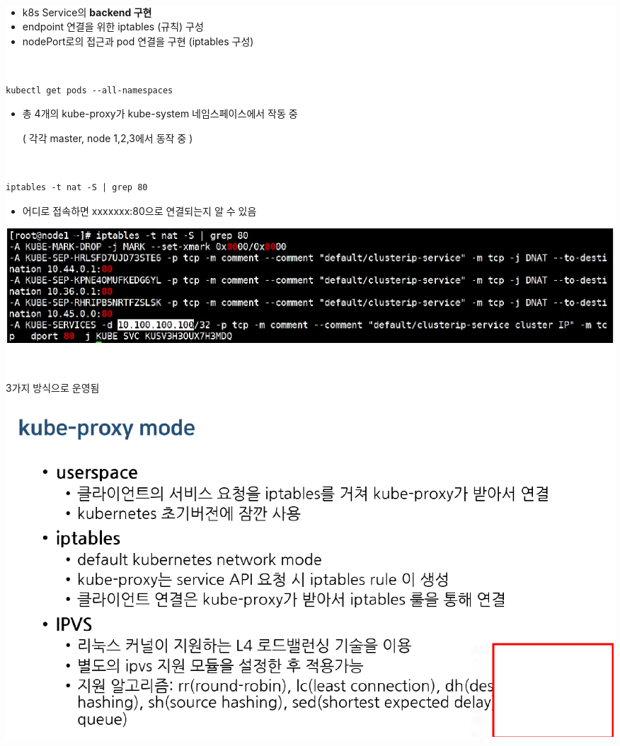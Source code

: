 - k8s Service의 **backend 구현**
- endpoint 연결을 위한 iptables (규칙) 구성
- nodePort로의 접근과 pod 연결을 구현 (iptables 구성)

<br>

`kubectl get pods --all-namespaces`

- 총 4개의 kube-proxy가 kube-system 네임스페이스에서 작동 중

  ( 각각 master, node 1,2,3에서 동작 중 )

<br>

`iptables -t nat -S | grep 80`

- 어디로 접속하면 xxxxxxx:80으로 연결되는지 알 수 있음

![figure2](/assets/img/kuber/img48.png)

<br>

3가지 방식으로 운영됨

![figure2](/assets/img/kuber/img49.png) 